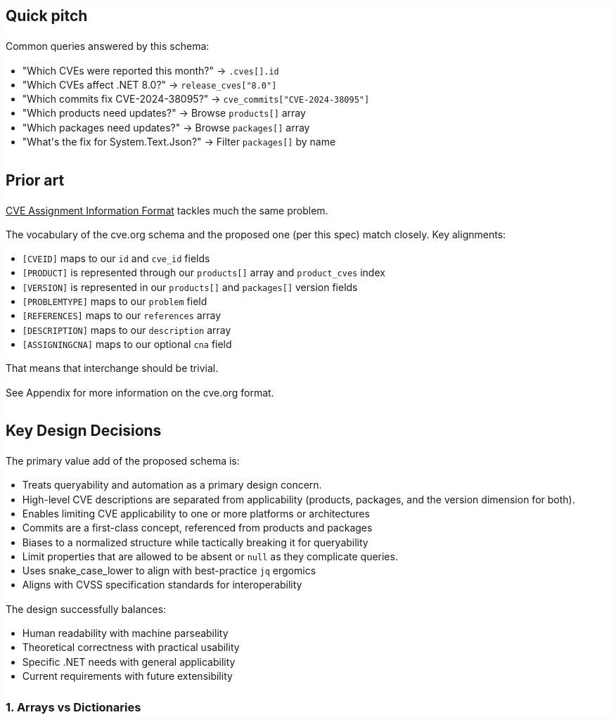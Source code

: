 ## Quick pitch

Common queries answered by this schema:

- "Which CVEs were reported this month?" → `.cves[].id`
- "Which CVEs affect .NET 8.0?" → `release_cves["8.0"]`
- "Which commits fix CVE-2024-38095?" → `cve_commits["CVE-2024-38095"]`
- "Which products need updates?" → Browse `products[]` array
- "Which packages need updates?" → Browse `packages[]` array
- "What's the fix for System.Text.Json?" → Filter `packages[]` by name

## Prior art

[CVE Assignment Information Format](https://cve.mitre.org/cve/list_rules_and_guidance/cve_assignment_information_format.html) tackles much the same problem.

The vocabulary of the cve.org schema and the proposed one (per this spec) match closely. Key alignments:

- `[CVEID]` maps to our `id` and `cve_id` fields
- `[PRODUCT]` is represented through our `products[]` array and `product_cves` index
- `[VERSION]` is represented in our `products[]` and `packages[]` version fields
- `[PROBLEMTYPE]` maps to our `problem` field
- `[REFERENCES]` maps to our `references` array
- `[DESCRIPTION]` maps to our `description` array
- `[ASSIGNINGCNA]` maps to our optional `cna` field

That means that interchange should be trivial.

See Appendix for more information on the cve.org format.

## Key Design Decisions

The primary value add of the proposed schema is:

- Treats queryability and automation as a primary design concern.
- High-level CVE descriptions are separated from applicability (products, packages, and the version dimension for both).
- Enables limiting CVE applicability to one or more platforms or architectures
- Commits are a first-class concept, referenced from products and packages
- Biases to a normalized structure while tactically breaking it for queryability
- Limit properties that are allowed to be absent or `null` as they complicate queries.
- Uses snake_case_lower to align with best-practice `jq` ergomics
- Aligns with CVSS specification standards for interoperability

The design successfully balances:

- Human readability with machine parseability
- Theoretical correctness with practical usability
- Specific .NET needs with general applicability
- Current requirements with future extensibility

### 1. Arrays vs Dictionaries

